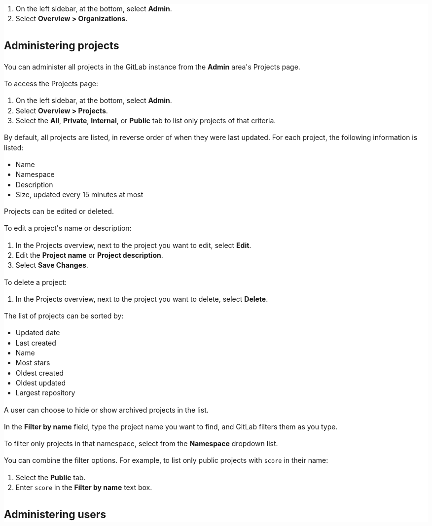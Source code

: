 1. On the left sidebar, at the bottom, select **Admin**.
1. Select **Overview > Organizations**.

## Administering projects

You can administer all projects in the GitLab instance from the **Admin** area's Projects page.

To access the Projects page:

1. On the left sidebar, at the bottom, select **Admin**.
1. Select **Overview > Projects**.
1. Select the **All**, **Private**, **Internal**, or **Public** tab to list only
   projects of that criteria.

By default, all projects are listed, in reverse order of when they were last updated. For each
project, the following information is listed:

- Name
- Namespace
- Description
- Size, updated every 15 minutes at most

Projects can be edited or deleted.

To edit a project's name or description:

1. In the Projects overview, next to the project you want to edit, select **Edit**.
1. Edit the **Project name** or **Project description**.
1. Select **Save Changes**.

To delete a project:

1. In the Projects overview, next to the project you want to delete, select **Delete**.

The list of projects can be sorted by:

- Updated date
- Last created
- Name
- Most stars
- Oldest created
- Oldest updated
- Largest repository

A user can choose to hide or show archived projects in the list.

In the **Filter by name** field, type the project name you want to find, and GitLab filters
them as you type.

To filter only projects in that namespace, select from the **Namespace** dropdown list.

You can combine the filter options. For example, to list only public projects with `score` in their name:

1. Select the **Public** tab.
1. Enter `score` in the **Filter by name** text box.

## Administering users
